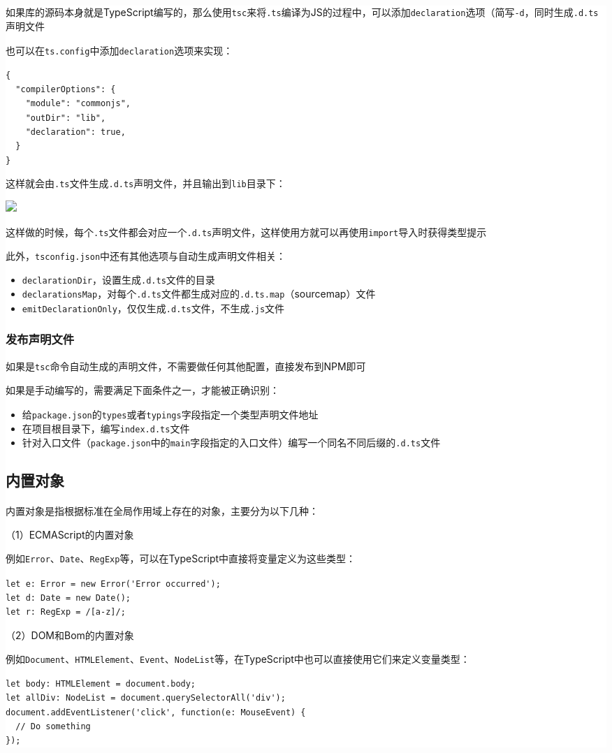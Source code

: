 如果库的源码本身就是TypeScript编写的，那么使用`tsc`来将`.ts`编译为JS的过程中，可以添加`declaration`选项（简写`-d`，同时生成`.d.ts`声明文件

也可以在`ts.config`中添加`declaration`选项来实现：

```JS
{
  "compilerOptions": {
    "module": "commonjs",
    "outDir": "lib",
    "declaration": true,
  }
}
```

这样就会由`.ts`文件生成`.d.ts`声明文件，并且输出到`lib`目录下：

![](http://image.oldzhou.cn/Fuu_1rseZAwKLPRMDo1GQn8aFXgV)

这样做的时候，每个`.ts`文件都会对应一个`.d.ts`声明文件，这样使用方就可以再使用`import`导入时获得类型提示

此外，`tsconfig.json`中还有其他选项与自动生成声明文件相关：

- `declarationDir`，设置生成`.d.ts`文件的目录
- `declarationsMap`，对每个`.d.ts`文件都生成对应的`.d.ts.map`（sourcemap）文件
- `emitDeclarationOnly`，仅仅生成`.d.ts`文件，不生成`.js`文件

### 发布声明文件

如果是`tsc`命令自动生成的声明文件，不需要做任何其他配置，直接发布到NPM即可

如果是手动编写的，需要满足下面条件之一，才能被正确识别：

- 给`package.json`的`types`或者`typings`字段指定一个类型声明文件地址
- 在项目根目录下，编写`index.d.ts`文件
- 针对入口文件（`package.json`中的`main`字段指定的入口文件）编写一个同名不同后缀的`.d.ts`文件

##  内置对象

内置对象是指根据标准在全局作用域上存在的对象，主要分为以下几种：

（1）ECMAScript的内置对象

例如`Error`、`Date`、`RegExp`等，可以在TypeScript中直接将变量定义为这些类型：

```JS
let e: Error = new Error('Error occurred');
let d: Date = new Date();
let r: RegExp = /[a-z]/;
```

（2）DOM和Bom的内置对象

例如`Document`、`HTMLElement`、`Event`、`NodeList`等，在TypeScript中也可以直接使用它们来定义变量类型：

```JS
let body: HTMLElement = document.body;
let allDiv: NodeList = document.querySelectorAll('div');
document.addEventListener('click', function(e: MouseEvent) {
  // Do something
});
```


  [index: number]: number;
  [index: number]: any;
